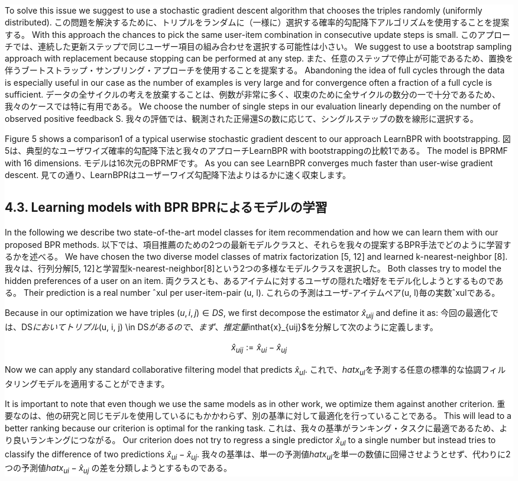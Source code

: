 To solve this issue we suggest to use a stochastic gradient descent algorithm that chooses the triples randomly (uniformly distributed).
この問題を解決するために、トリプルをランダムに（一様に）選択する確率的勾配降下アルゴリズムを使用することを提案する。
With this approach the chances to pick the same user-item combination in consecutive update steps is small.
このアプローチでは、連続した更新ステップで同じユーザー項目の組み合わせを選択する可能性は小さい。
We suggest to use a bootstrap sampling approach with replacement because stopping can be performed at any step.
また、任意のステップで停止が可能であるため、置換を伴うブートストラップ・サンプリング・アプローチを使用することを提案する。
Abandoning the idea of full cycles through the data is especially useful in our case as the number of examples is very large and for convergence often a fraction of a full cycle is sufficient.
データの全サイクルの考えを放棄することは、例数が非常に多く、収束のために全サイクルの数分の一で十分であるため、我々のケースでは特に有用である。
We choose the number of single steps in our evaluation linearly depending on the number of observed positive feedback S.
我々の評価では、観測された正帰還Sの数に応じて、シングルステップの数を線形に選択する。

Figure 5 shows a comparison1 of a typical userwise stochastic gradient descent to our approach LearnBPR with bootstrapping.
図5は、典型的なユーザワイズ確率的勾配降下法と我々のアプローチLearnBPR with bootstrappingの比較1である。
The model is BPRMF with 16 dimensions.
モデルは16次元のBPRMFです。
As you can see LearnBPR converges much faster than user-wise gradient descent.
見ての通り、LearnBPRはユーザーワイズ勾配降下法よりはるかに速く収束します。

## 4.3. Learning models with BPR BPRによるモデルの学習

In the following we describe two state-of-the-art model classes for item recommendation and how we can learn them with our proposed BPR methods.
以下では、項目推薦のための2つの最新モデルクラスと、それらを我々の提案するBPR手法でどのように学習するかを述べる。
We have chosen the two diverse model classes of matrix factorization [5, 12] and learned k-nearest-neighbor [8].
我々は、行列分解[5, 12]と学習型k-nearest-neighbor[8]という2つの多様なモデルクラスを選択した。
Both classes try to model the hidden preferences of a user on an item.
両クラスとも、あるアイテムに対するユーザの隠れた嗜好をモデル化しようとするものである。
Their prediction is a real number ˆxul per user-item-pair (u, l).
これらの予測はユーザ-アイテムペア(u, l)毎の実数ˆxulである。

Because in our optimization we have triples $(u, i, j) \in DS$, we first decompose the estimator $\hat{x}_{uij}$ and define it as:
今回の最適化では、DS$においてトリプル$(u, i, j) \in DS$があるので、まず、推定量$inthat{x}\_{uij}$を分解して次のように定義します。

$$
\hat{x}_{uij} := \hat{x}_{ui} - \hat{x}_{uj}
$$

Now we can apply any standard collaborative filtering model that predicts $\hat{x}_{ul}$.
これで、$hat{x}_{ul}$を予測する任意の標準的な協調フィルタリングモデルを適用することができます。

It is important to note that even though we use the same models as in other work, we optimize them against another criterion.
重要なのは、他の研究と同じモデルを使用しているにもかかわらず、別の基準に対して最適化を行っていることである。
This will lead to a better ranking because our criterion is optimal for the ranking task.
これは、我々の基準がランキング・タスクに最適であるため、より良いランキングにつながる。
Our criterion does not try to regress a single predictor $\hat{x}_{ul}$ to a single number but instead tries to classify the difference of two predictions $\hat{x}_{ui} - \hat{x}_{uj}$.
我々の基準は、単一の予測値$hat{x}_{ul}$を単一の数値に回帰させようとせず、代わりに2つの予測値$hat{x}_{ui} - \hat{x}_{uj}$ の差を分類しようとするものである。
